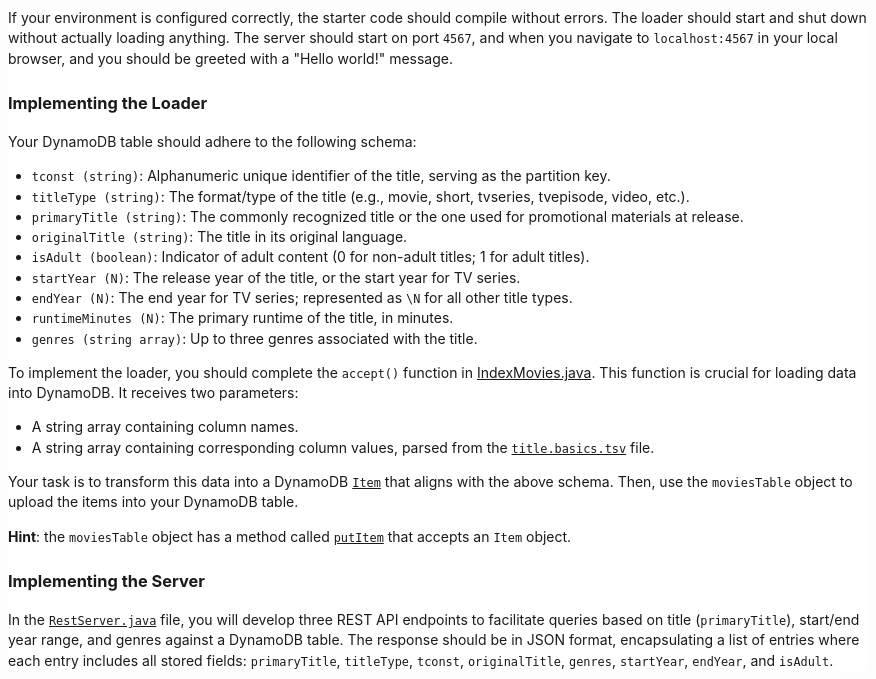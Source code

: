 If your environment is configured correctly, the starter code should compile without errors. The loader should start and
shut down without actually loading anything. The server should start on port `4567`, and when you navigate
to `localhost:4567` in your local browser, and you should be greeted with a "Hello world!" message.

### Implementing the Loader

Your DynamoDB table should adhere to the following schema:

* `tconst (string)`: Alphanumeric unique identifier of the title, serving as the partition key.
* `titleType (string)`: The format/type of the title (e.g., movie, short, tvseries, tvepisode, video, etc.).
* `primaryTitle (string)`: The commonly recognized title or the one used for promotional materials at release.
* `originalTitle (string)`: The title in its original language.
* `isAdult (boolean)`: Indicator of adult content (0 for non-adult titles; 1 for adult titles).
* `startYear (N)`: The release year of the title, or the start year for TV series.
* `endYear (N)`: The end year for TV series; represented as `\N` for all other title types.
* `runtimeMinutes (N)`: The primary runtime of the title, in minutes.
* `genres (string array)`: Up to three genres associated with the title.

To implement the loader, you should complete the `accept()` function
in [IndexMovies.java](src/main/java/edu/upenn/cis/nets2120/hw1/IndexMovies.java). This function is crucial for loading
data into DynamoDB. It receives two parameters:

- A string array containing column names.
- A string array containing corresponding column values, parsed from the [`title.basics.tsv`](data/title.basics.tsv)
  file.

Your task is to transform this data into a
DynamoDB [`Item`]((https://docs.aws.amazon.com/AWSJavaSDK/latest/javadoc/com/amazonaws/services/dynamodbv2/document/Item.html))
that aligns with the above schema. Then, use the `moviesTable` object to upload the items into your DynamoDB table.

**Hint**: the `moviesTable` object has a method
called [`putItem`](https://docs.aws.amazon.com/amazondynamodb/latest/developerguide/JavaDocumentAPIItemCRUD.html) that
accepts an `Item` object.

### Implementing the Server

In the [`RestServer.java`](src/main/java/edu/upenn/cis/nets2120/hw1/RestServer.java) file, you will develop three REST
API endpoints to facilitate queries based on title (`primaryTitle`), start/end year range, and genres against a DynamoDB
table. The response should be in JSON format, encapsulating a list of entries where each entry includes all stored
fields: `primaryTitle`, `titleType`, `tconst`, `originalTitle`, `genres`, `startYear`, `endYear`, and `isAdult`.
